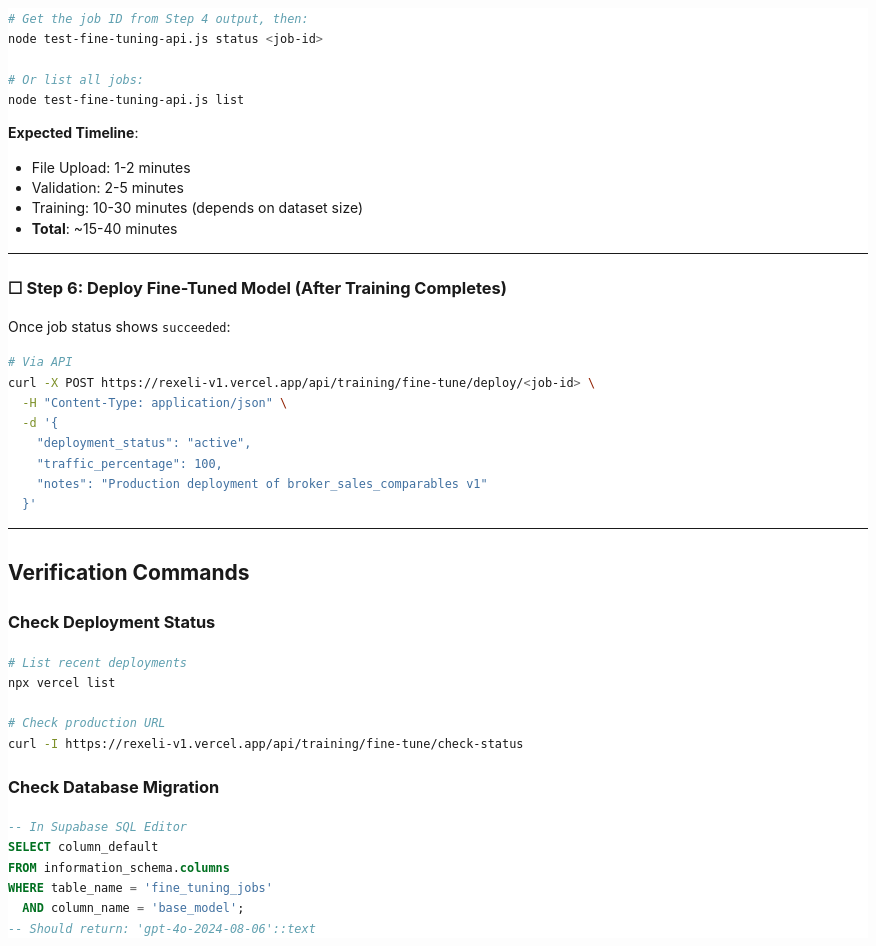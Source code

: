 ```bash
# Get the job ID from Step 4 output, then:
node test-fine-tuning-api.js status <job-id>

# Or list all jobs:
node test-fine-tuning-api.js list
```

**Expected Timeline**:
- File Upload: 1-2 minutes
- Validation: 2-5 minutes
- Training: 10-30 minutes (depends on dataset size)
- **Total**: ~15-40 minutes

---

### ☐ Step 6: Deploy Fine-Tuned Model (After Training Completes)

Once job status shows `succeeded`:

```bash
# Via API
curl -X POST https://rexeli-v1.vercel.app/api/training/fine-tune/deploy/<job-id> \
  -H "Content-Type: application/json" \
  -d '{
    "deployment_status": "active",
    "traffic_percentage": 100,
    "notes": "Production deployment of broker_sales_comparables v1"
  }'
```

---

## Verification Commands

### Check Deployment Status
```bash
# List recent deployments
npx vercel list

# Check production URL
curl -I https://rexeli-v1.vercel.app/api/training/fine-tune/check-status
```

### Check Database Migration
```sql
-- In Supabase SQL Editor
SELECT column_default
FROM information_schema.columns
WHERE table_name = 'fine_tuning_jobs'
  AND column_name = 'base_model';
-- Should return: 'gpt-4o-2024-08-06'::text
```
